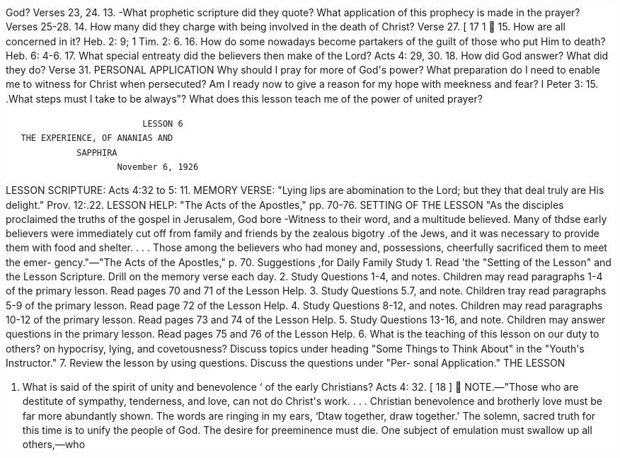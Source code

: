  God? Verses 23, 24.
     13. -What prophetic scripture did they quote? What application of
 this prophecy is made in the prayer? Verses 25-28.
     14. How many did they charge with being involved in the death of
 Christ? Verse 27.
                                   [ 17 1
   15. How are all concerned in it? Heb. 2: 9; 1 Tim. 2: 6.
   16. How do some nowadays become partakers of the guilt of those
who put Him to death? Heb. 6: 4-6.
   17. What special entreaty did the believers then make of the Lord?
Acts 4: 29, 30.
  18. How did God answer? What did they do? Verse 31.
                        PERSONAL APPLICATION
   Why should I pray for more of God's power?
   What preparation do I need to enable me to witness for Christ
when persecuted?
   Am I ready now to give a reason for my hope with meekness and
fear? I Peter 3: 15.
  .What steps must I take to be         always"?
   What does this lesson teach me of the power of united prayer?

                               LESSON 6
       THE EXPERIENCE, OF ANANIAS AND
                  SAPPHIRA
                          November 6, 1926
LESSON SCRIPTURE: Acts 4:32 to 5: 11.
MEMORY VERSE: "Lying lips are abomination to the Lord; but they that
  deal truly are His delight." Prov. 12:.22.
LESSON HELP: "The Acts of the Apostles," pp. 70-76.
                       SETTING OF THE LESSON
   "As the disciples proclaimed the truths of the gospel in Jerusalem,
God bore -Witness to their word, and a multitude believed. Many of
thdse early believers were immediately cut off from family and friends
by the zealous bigotry .of the Jews, and it was necessary to provide
them with food and shelter. . . . Those among the believers who had
money and, possessions, cheerfully sacrificed them to meet the emer-
gency."—"The Acts of the Apostles," p. 70.
                       Suggestions ,for Daily Family Study
    1. Read 'the "Setting of the Lesson" and the Lesson Scripture. Drill on the
memory verse each day.
    2. Study Questions 1-4, and notes. Children may read paragraphs 1-4 of the
primary lesson. Read pages 70 and 71 of the Lesson Help.
    3. Study Questions 5.7, and note. Children tray read paragraphs 5-9 of the
primary lesson. Read page 72 of the Lesson Help.
    4. Study Questions 8-12, and notes. Children may read paragraphs 10-12 of
the primary lesson. Read pages 73 and 74 of the Lesson Help.
    5. Study Questions 13-16, and note. Children may answer questions in the
primary lesson. Read pages 75 and 76 of the Lesson Help.
    6. What is the teaching of this lesson on our duty to others? on hypocrisy,
lying, and covetousness? Discuss topics under heading "Some Things to Think
About" in the "Youth's Instructor."
    7. Review the lesson by using questions. Discuss the questions under "Per-
sonal Application."
                                THE LESSON
  1. What is said of the spirit of unity and benevolence
                                                  ‘      of the early
Christians? Acts 4: 32.
                                    [ 18 ]
      NOTE.—"Those who are destitute of sympathy, tenderness, and love,
 can not do Christ's work. . . . Christian benevolence and brotherly
 love must be far more abundantly shown. The words are ringing in
 my ears, ‘Dtaw together, draw together.' The solemn, sacred truth for
 this time is to unify the people of God. The desire for preeminence
 must die. One subject of emulation must swallow up all others,—who
